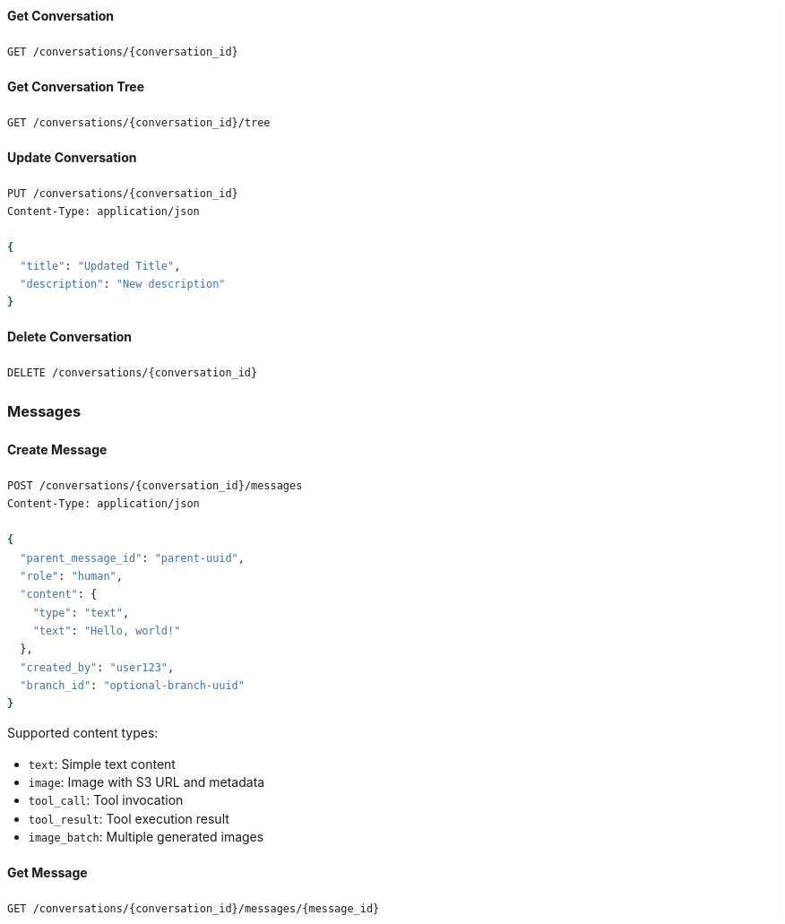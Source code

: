 #### Get Conversation
```bash
GET /conversations/{conversation_id}
```

#### Get Conversation Tree
```bash
GET /conversations/{conversation_id}/tree
```

#### Update Conversation
```bash
PUT /conversations/{conversation_id}
Content-Type: application/json

{
  "title": "Updated Title",
  "description": "New description"
}
```

#### Delete Conversation
```bash
DELETE /conversations/{conversation_id}
```

### Messages

#### Create Message
```bash
POST /conversations/{conversation_id}/messages
Content-Type: application/json

{
  "parent_message_id": "parent-uuid",
  "role": "human",
  "content": {
    "type": "text",
    "text": "Hello, world!"
  },
  "created_by": "user123",
  "branch_id": "optional-branch-uuid"
}
```

Supported content types:
- `text`: Simple text content
- `image`: Image with S3 URL and metadata
- `tool_call`: Tool invocation
- `tool_result`: Tool execution result
- `image_batch`: Multiple generated images

#### Get Message
```bash
GET /conversations/{conversation_id}/messages/{message_id}
```
